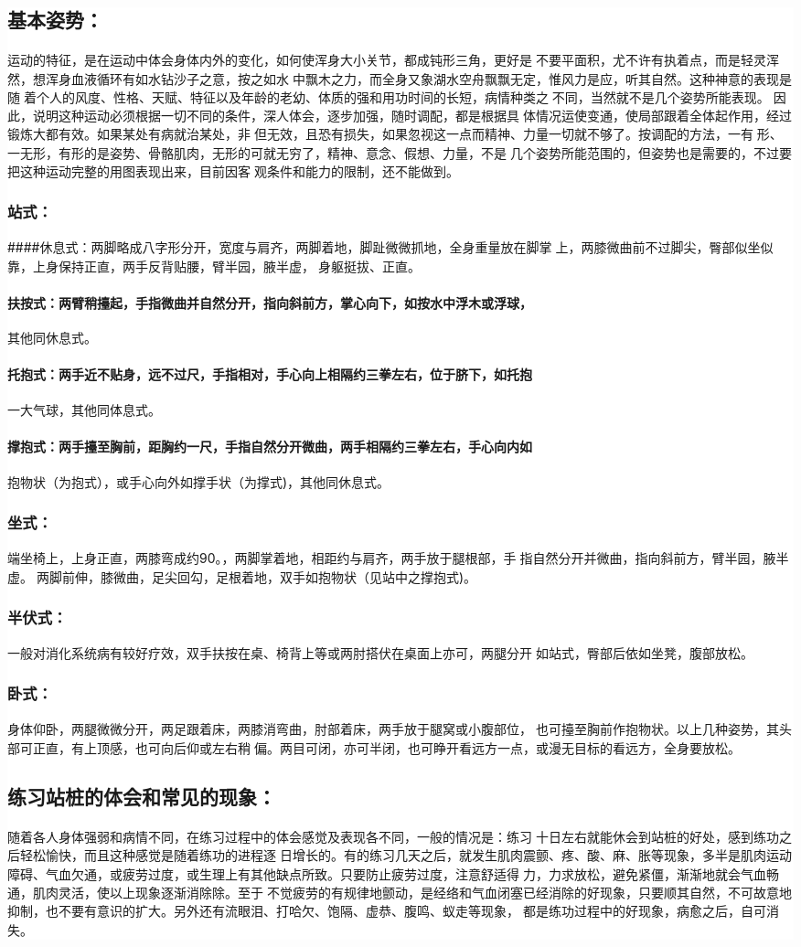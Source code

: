 ## 基本姿势：

运动的特征，是在运动中体会身体内外的变化，如何使浑身大小关节，都成钝形三角，更好是
不要平面积，尤不许有执着点，而是轻灵浑然，想浑身血液循环有如水钻沙子之意，按之如水
中飘木之力，而全身又象湖水空舟飘飘无定，惟风力是应，听其自然。这种神意的表现是随
着个人的风度、性格、天赋、特征以及年龄的老幼、体质的强和用功时间的长短，病情种类之
不同，当然就不是几个姿势所能表现。
因此，说明这种运动必须根据一切不同的条件，深人体会，逐步加强，随时调配，都是根据具
体情况运使变通，使局部跟着全体起作用，经过锻炼大都有效。如果某处有病就治某处，非
但无效，且恐有损失，如果忽视这一点而精神、力量一切就不够了。按调配的方法，一有
形、一无形，有形的是姿势、骨骼肌肉，无形的可就无穷了，精神、意念、假想、力量，不是
几个姿势所能范围的，但姿势也是需要的，不过要把这种运动完整的用图表现出来，目前因客
观条件和能力的限制，还不能做到。

### 站式：

####休息式：两脚略成八字形分开，宽度与肩齐，两脚着地，脚趾微微抓地，全身重量放在脚掌
上，两膝微曲前不过脚尖，臀部似坐似靠，上身保持正直，两手反背贴腰，臂半园，腋半虚，
身躯挺拔、正直。

#### 扶按式：两臂稍擡起，手指微曲并自然分开，指向斜前方，掌心向下，如按水中浮木或浮球，
其他同休息式。

#### 托抱式：两手近不贴身，远不过尺，手指相对，手心向上相隔约三拳左右，位于脐下，如托抱
一大气球，其他同体息式。

#### 撑抱式：两手擡至胸前，距胸约一尺，手指自然分开微曲，两手相隔约三拳左右，手心向内如
抱物状（为抱式），或手心向外如撑手状（为撑式)，其他同休息式。

### 坐式：
端坐椅上，上身正直，两膝弯成约90。，两脚掌着地，相距约与肩齐，两手放于腿根部，手
指自然分开并微曲，指向斜前方，臂半园，腋半虚。
两脚前伸，膝微曲，足尖回勾，足根着地，双手如抱物状（见站中之撑抱式)。

### 半伏式：
一般对消化系统病有较好疗效，双手扶按在桌、椅背上等或两肘搭伏在桌面上亦可，两腿分开
如站式，臀部后依如坐凳，腹部放松。

### 卧式：
身体仰卧，两腿微微分开，两足跟着床，两膝消弯曲，肘部着床，两手放于腿窝或小腹部位，
也可擡至胸前作抱物状。以上几种姿势，其头部可正直，有上顶感，也可向后仰或左右稍
偏。两目可闭，亦可半闭，也可睁开看远方一点，或漫无目标的看远方，全身要放松。

## 练习站桩的体会和常见的现象：
随着各人身体强弱和病情不同，在练习过程中的体会感觉及表现各不同，一般的情况是：练习
十日左右就能休会到站桩的好处，感到练功之后轻松愉快，而且这种感觉是随着练功的进程逐
日增长的。有的练习几天之后，就发生肌肉震颤、疼、酸、麻、胀等现象，多半是肌肉运动
障碍、气血欠通，或疲劳过度，或生理上有其他缺点所致。只要防止疲劳过度，注意舒适得
力，力求放松，避免紧僵，渐渐地就会气血畅通，肌肉灵活，使以上现象逐渐消除除。至于
不觉疲劳的有规律地颤动，是经络和气血闭塞已经消除的好现象，只要顺其自然，不可故意地
抑制，也不要有意识的扩大。另外还有流眼泪、打哈欠、饱隔、虚恭、腹鸣、蚁走等现象，
都是练功过程中的好现象，病愈之后，自可消失。
